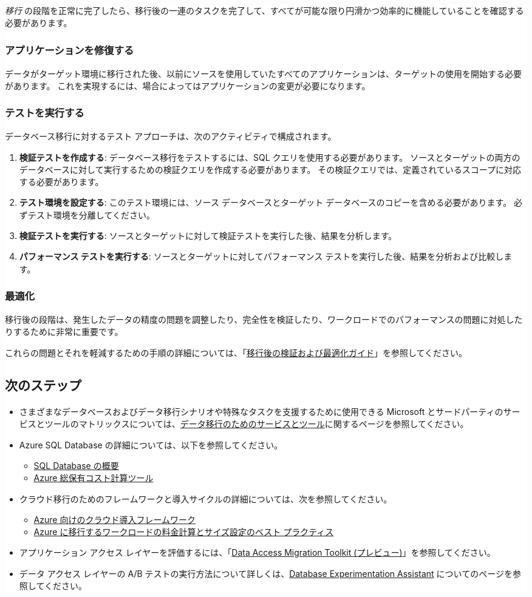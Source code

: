 *移行* の段階を正常に完了したら、移行後の一連のタスクを完了して、すべてが可能な限り円滑かつ効率的に機能していることを確認する必要があります。

### <a name="remediate-applications"></a>アプリケーションを修復する

データがターゲット環境に移行された後、以前にソースを使用していたすべてのアプリケーションは、ターゲットの使用を開始する必要があります。 これを実現するには、場合によってはアプリケーションの変更が必要になります。

### <a name="perform-tests"></a>テストを実行する

データベース移行に対するテスト アプローチは、次のアクティビティで構成されます。

1. **検証テストを作成する**: データベース移行をテストするには、SQL クエリを使用する必要があります。 ソースとターゲットの両方のデータベースに対して実行するための検証クエリを作成する必要があります。 その検証クエリでは、定義されているスコープに対応する必要があります。

1. **テスト環境を設定する**: このテスト環境には、ソース データベースとターゲット データベースのコピーを含める必要があります。 必ずテスト環境を分離してください。

1. **検証テストを実行する**: ソースとターゲットに対して検証テストを実行した後、結果を分析します。

1. **パフォーマンス テストを実行する**: ソースとターゲットに対してパフォーマンス テストを実行した後、結果を分析および比較します。


### <a name="optimize"></a>最適化

移行後の段階は、発生したデータの精度の問題を調整したり、完全性を検証したり、ワークロードでのパフォーマンスの問題に対処したりするために非常に重要です。

これらの問題とそれを軽減するための手順の詳細については、「[移行後の検証および最適化ガイド](/sql/relational-databases/post-migration-validation-and-optimization-guide)」を参照してください。


## <a name="next-steps"></a>次のステップ

- さまざまなデータベースおよびデータ移行シナリオや特殊なタスクを支援するために使用できる Microsoft とサードパーティのサービスとツールのマトリックスについては、[データ移行のためのサービスとツール](../../../dms/dms-tools-matrix.md)に関するページを参照してください。

- Azure SQL Database の詳細については、以下を参照してください。
   - [SQL Database の概要](../../database/sql-database-paas-overview.md)
   - [Azure 総保有コスト計算ツール](https://azure.microsoft.com/pricing/tco/calculator/)  

- クラウド移行のためのフレームワークと導入サイクルの詳細については、次を参照してください。
   -  [Azure 向けのクラウド導入フレームワーク](/azure/cloud-adoption-framework/migrate/azure-best-practices/contoso-migration-scale)
   -  [Azure に移行するワークロードの料金計算とサイズ設定のベスト プラクティス](/azure/cloud-adoption-framework/migrate/azure-best-practices/migrate-best-practices-costs) 

- アプリケーション アクセス レイヤーを評価するには、「[Data Access Migration Toolkit (プレビュー)](https://marketplace.visualstudio.com/items?itemName=ms-databasemigration.data-access-migration-toolkit)」を参照してください。
- データ アクセス レイヤーの A/B テストの実行方法について詳しくは、[Database Experimentation Assistant](/sql/dea/database-experimentation-assistant-overview) についてのページを参照してください。
